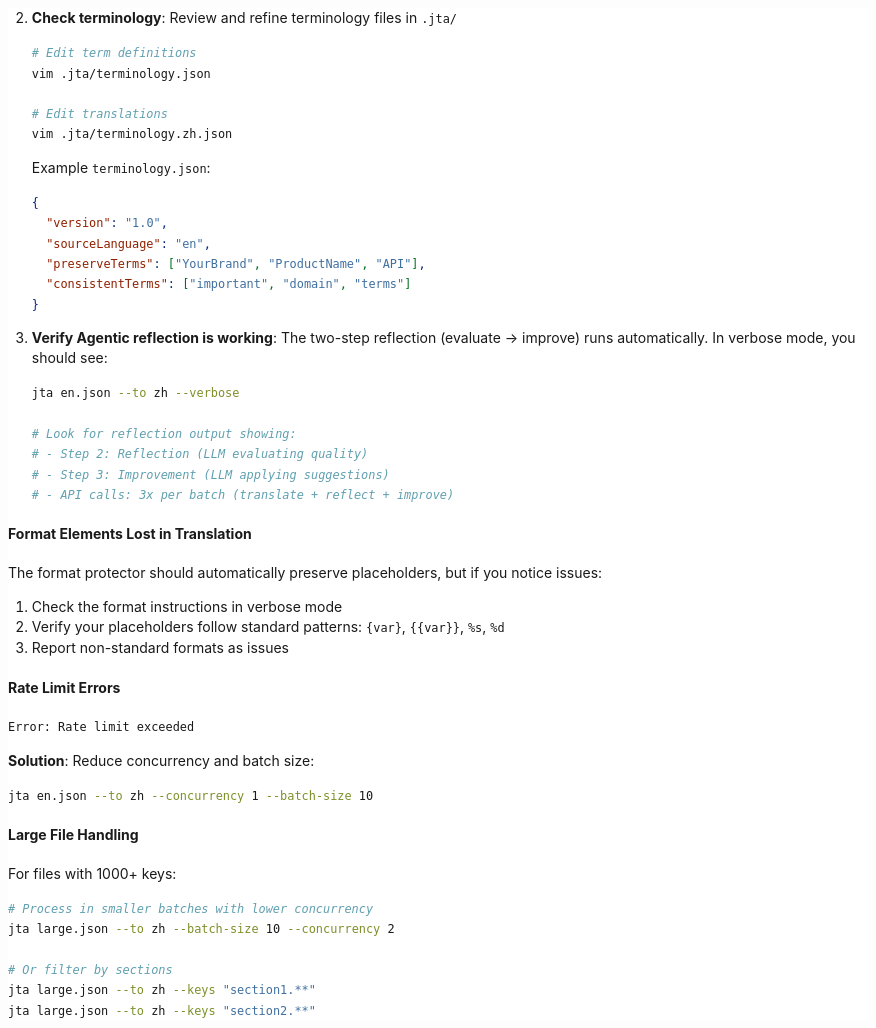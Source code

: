 2. **Check terminology**: Review and refine terminology files in `.jta/`
   ```bash
   # Edit term definitions
   vim .jta/terminology.json
   
   # Edit translations
   vim .jta/terminology.zh.json
   ```
   
   Example `terminology.json`:
   ```json
   {
     "version": "1.0",
     "sourceLanguage": "en",
     "preserveTerms": ["YourBrand", "ProductName", "API"],
     "consistentTerms": ["important", "domain", "terms"]
   }
   ```

3. **Verify Agentic reflection is working**: The two-step reflection (evaluate → improve) runs automatically. In verbose mode, you should see:
   ```bash
   jta en.json --to zh --verbose
   
   # Look for reflection output showing:
   # - Step 2: Reflection (LLM evaluating quality)
   # - Step 3: Improvement (LLM applying suggestions)
   # - API calls: 3x per batch (translate + reflect + improve)
   ```

#### Format Elements Lost in Translation

The format protector should automatically preserve placeholders, but if you notice issues:

1. Check the format instructions in verbose mode
2. Verify your placeholders follow standard patterns: `{var}`, `{{var}}`, `%s`, `%d`
3. Report non-standard formats as issues

#### Rate Limit Errors

```bash
Error: Rate limit exceeded
```

**Solution**: Reduce concurrency and batch size:
```bash
jta en.json --to zh --concurrency 1 --batch-size 10
```

#### Large File Handling

For files with 1000+ keys:

```bash
# Process in smaller batches with lower concurrency
jta large.json --to zh --batch-size 10 --concurrency 2

# Or filter by sections
jta large.json --to zh --keys "section1.**"
jta large.json --to zh --keys "section2.**"
```

